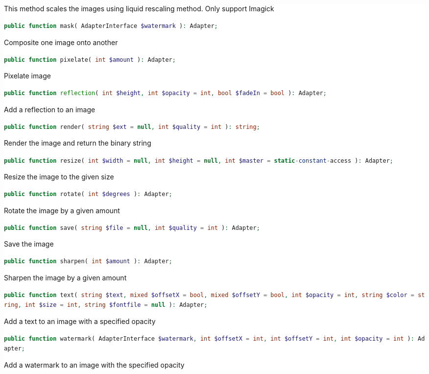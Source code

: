 This method scales the images using liquid rescaling method. Only support Imagick

```php
public function mask( AdapterInterface $watermark ): Adapter;
```

Composite one image onto another

```php
public function pixelate( int $amount ): Adapter;
```

Pixelate image

```php
public function reflection( int $height, int $opacity = int, bool $fadeIn = bool ): Adapter;
```

Add a reflection to an image

```php
public function render( string $ext = null, int $quality = int ): string;
```

Render the image and return the binary string

```php
public function resize( int $width = null, int $height = null, int $master = static-constant-access ): Adapter;
```

Resize the image to the given size

```php
public function rotate( int $degrees ): Adapter;
```

Rotate the image by a given amount

```php
public function save( string $file = null, int $quality = int ): Adapter;
```

Save the image

```php
public function sharpen( int $amount ): Adapter;
```

Sharpen the image by a given amount

```php
public function text( string $text, mixed $offsetX = bool, mixed $offsetY = bool, int $opacity = int, string $color = string, int $size = int, string $fontfile = null ): Adapter;
```

Add a text to an image with a specified opacity

```php
public function watermark( AdapterInterface $watermark, int $offsetX = int, int $offsetY = int, int $opacity = int ): Adapter;
```

Add a watermark to an image with the specified opacity
